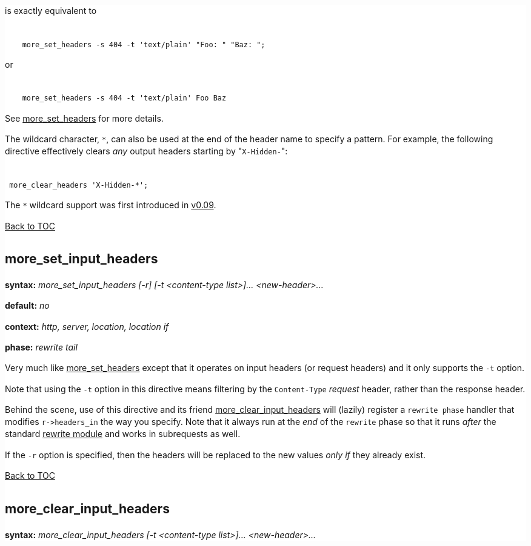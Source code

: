 is exactly equivalent to

```nginx

    more_set_headers -s 404 -t 'text/plain' "Foo: " "Baz: ";
```

or

```nginx

    more_set_headers -s 404 -t 'text/plain' Foo Baz
```

See [more_set_headers](#more_set_headers) for more details.

The wildcard character, `*`, can also be used at the end of the header name to specify a pattern. For example, the following directive
effectively clears *any* output headers starting by "`X-Hidden-`":

```nginx

 more_clear_headers 'X-Hidden-*';
```

The `*` wildcard support was first introduced in [v0.09](#v009).

[Back to TOC](#table-of-contents)

more_set_input_headers
----------------------
**syntax:** *more_set_input_headers [-r] [-t &lt;content-type list&gt;]... &lt;new-header&gt;...*

**default:** *no*

**context:** *http, server, location, location if*

**phase:** *rewrite tail*

Very much like [more_set_headers](#more_set_headers) except that it operates on input headers (or request headers) and it only supports the `-t` option.

Note that using the `-t` option in this directive means filtering by the `Content-Type` *request* header, rather than the response header.

Behind the scene, use of this directive and its friend [more_clear_input_headers](#more_clear_input_headers) will (lazily)
register a `rewrite phase` handler that modifies `r->headers_in` the way you specify. Note that it always run at the *end* of
the `rewrite` phase so that it runs *after* the standard [rewrite module](http://nginx.org/en/docs/http/ngx_http_rewrite_module.html)
and works in subrequests as well.

If the `-r` option is specified, then the headers will be replaced to the new values *only if* they already exist.

[Back to TOC](#table-of-contents)

more_clear_input_headers
------------------------
**syntax:** *more_clear_input_headers [-t &lt;content-type list&gt;]... &lt;new-header&gt;...*
